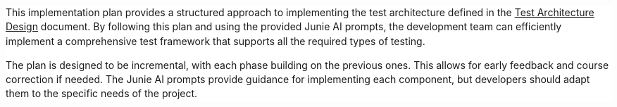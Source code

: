 This implementation plan provides a structured approach to implementing the test architecture defined in the [Test Architecture Design](../../2-architecture-and-design/test-architecture-design.md) document. By following this plan and using the provided Junie AI prompts, the development team can efficiently implement a comprehensive test framework that supports all the required types of testing.

The plan is designed to be incremental, with each phase building on the previous ones. This allows for early feedback and course correction if needed. The Junie AI prompts provide guidance for implementing each component, but developers should adapt them to the specific needs of the project.